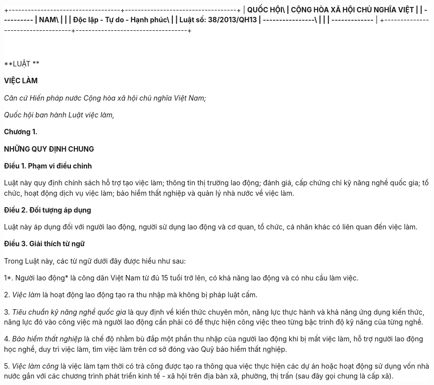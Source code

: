 +-----------------------------------+-----------------------------------+
| **QUỐC HỘI\                       | **CỘNG HÒA XÃ HỘI CHỦ NGHĨA VIỆT  |
| \-\-\-\-\-\-\-\-\--**             | NAM\                              |
|                                   | Độc lập - Tự do - Hạnh phúc\      |
| Luật số: 38/2013/QH13             | \-\-\-\-\-\-\-\-\-\-\-\-\-\-\-\-\ |
|                                   | -\-\-\-\-\-\-\-\-\-\-\--**        |
+-----------------------------------+-----------------------------------+

 

**LUẬT **

**VIỆC LÀM**

*Căn cứ Hiến pháp nước Cộng hòa xã hội chủ nghĩa Việt Nam;*

*Quốc hội ban hành Luật việc làm,*

**Chương 1.**

**NHỮNG QUY ĐỊNH CHUNG**

**Điều 1. Phạm vi điều chỉnh**

Luật này quy định chính sách hỗ trợ tạo việc làm; thông tin thị trường
lao động; đánh giá, cấp chứng chỉ kỹ năng nghề quốc gia; tổ chức, hoạt
động dịch vụ việc làm; bảo hiểm thất nghiệp và quản lý nhà nước về việc
làm.

**Điều 2. Đối tượng áp dụng**

Luật này áp dụng đối với người lao động, người sử dụng lao động và cơ
quan, tổ chức, cá nhân khác có liên quan đến việc làm.

**Điều 3. Giải thích từ ngữ**

Trong Luật này, các từ ngữ dưới đây được hiểu như sau:

1*. Người lao động* là công dân Việt Nam từ đủ 15 tuổi trở lên, có khả
năng lao động và có nhu cầu làm việc.

2\. *Việc làm* là hoạt động lao động tạo ra thu nhập mà không bị pháp
luật cấm.

3\. *Tiêu chuẩn kỹ năng nghề quốc gia* là quy định về kiến thức chuyên
môn, năng lực thực hành và khả năng ứng dụng kiến thức, năng lực đó vào
công việc mà người lao động cần phải có để thực hiện công việc theo từng
bậc trình độ kỹ năng của từng nghề.

4\. *Bảo hiểm thất nghiệp* là chế độ nhằm bù đắp một phần thu nhập của
người lao động khi bị mất việc làm, hỗ trợ người lao động học nghề, duy
trì việc làm, tìm việc làm trên cơ sở đóng vào Quỹ bảo hiểm thất nghiệp.

5\. *Việc làm công* là việc làm tạm thời có trả công được tạo ra thông
qua việc thực hiện các dự án hoặc hoạt động sử dụng vốn nhà nước gắn với
các chương trình phát triển kinh tế - xã hội trên địa bàn xã, phường,
thị trấn (sau đây gọi chung là cấp xã).
